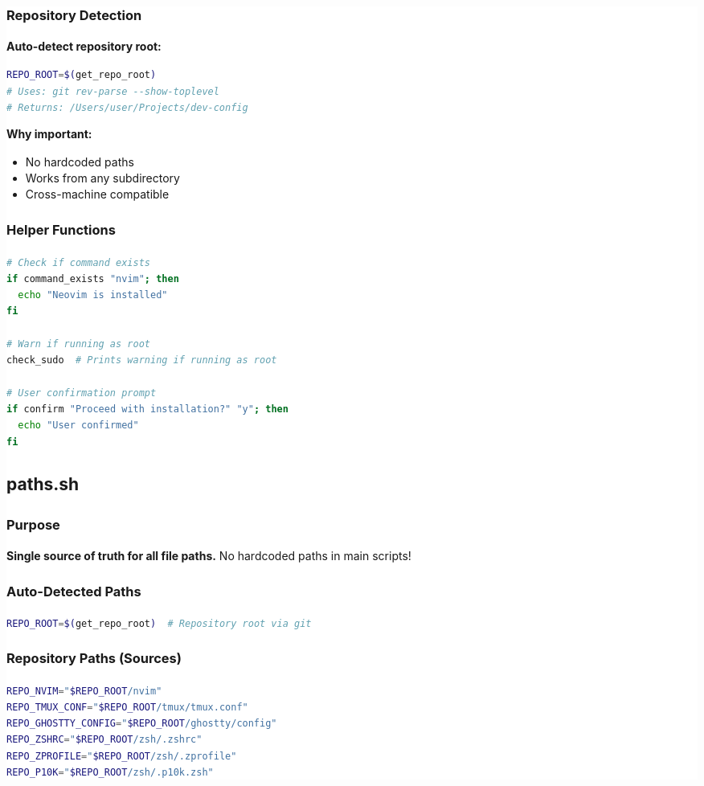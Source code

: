 ### Repository Detection

**Auto-detect repository root:**

```bash
REPO_ROOT=$(get_repo_root)
# Uses: git rev-parse --show-toplevel
# Returns: /Users/user/Projects/dev-config
```

**Why important:**
- No hardcoded paths
- Works from any subdirectory
- Cross-machine compatible

### Helper Functions

```bash
# Check if command exists
if command_exists "nvim"; then
  echo "Neovim is installed"
fi

# Warn if running as root
check_sudo  # Prints warning if running as root

# User confirmation prompt
if confirm "Proceed with installation?" "y"; then
  echo "User confirmed"
fi
```

## paths.sh

### Purpose

**Single source of truth for all file paths.** No hardcoded paths in main scripts!

### Auto-Detected Paths

```bash
REPO_ROOT=$(get_repo_root)  # Repository root via git
```

### Repository Paths (Sources)

```bash
REPO_NVIM="$REPO_ROOT/nvim"
REPO_TMUX_CONF="$REPO_ROOT/tmux/tmux.conf"
REPO_GHOSTTY_CONFIG="$REPO_ROOT/ghostty/config"
REPO_ZSHRC="$REPO_ROOT/zsh/.zshrc"
REPO_ZPROFILE="$REPO_ROOT/zsh/.zprofile"
REPO_P10K="$REPO_ROOT/zsh/.p10k.zsh"
```
